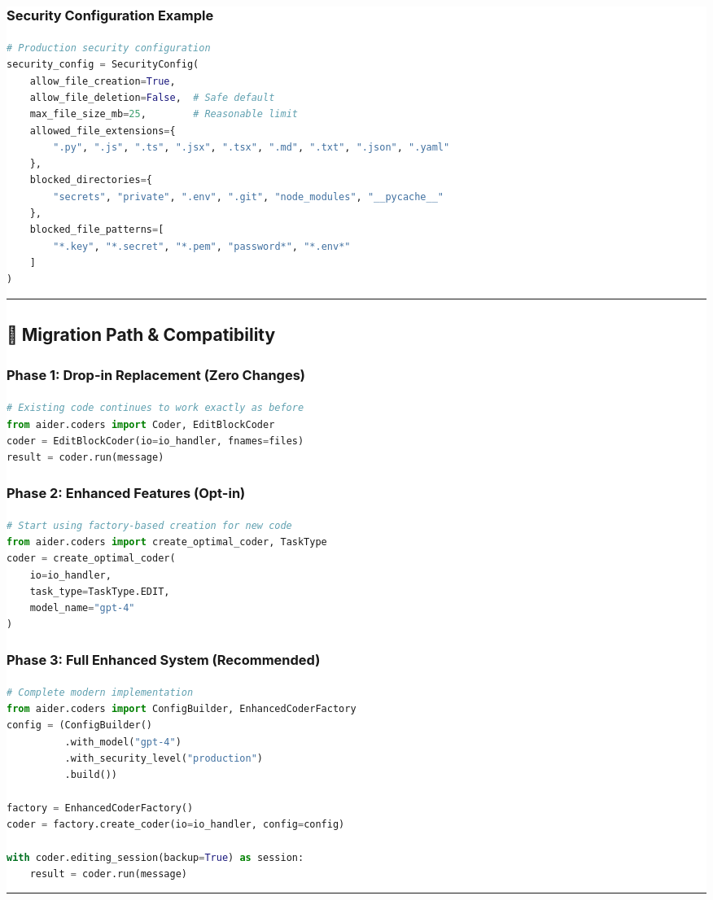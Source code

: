 ### Security Configuration Example
```python
# Production security configuration
security_config = SecurityConfig(
    allow_file_creation=True,
    allow_file_deletion=False,  # Safe default
    max_file_size_mb=25,        # Reasonable limit
    allowed_file_extensions={
        ".py", ".js", ".ts", ".jsx", ".tsx", ".md", ".txt", ".json", ".yaml"
    },
    blocked_directories={
        "secrets", "private", ".env", ".git", "node_modules", "__pycache__"
    },
    blocked_file_patterns=[
        "*.key", "*.secret", "*.pem", "password*", "*.env*"
    ]
)
```

---

## 🔄 Migration Path & Compatibility

### Phase 1: Drop-in Replacement (Zero Changes)
```python
# Existing code continues to work exactly as before
from aider.coders import Coder, EditBlockCoder
coder = EditBlockCoder(io=io_handler, fnames=files)
result = coder.run(message)
```

### Phase 2: Enhanced Features (Opt-in)
```python
# Start using factory-based creation for new code
from aider.coders import create_optimal_coder, TaskType
coder = create_optimal_coder(
    io=io_handler,
    task_type=TaskType.EDIT,
    model_name="gpt-4"
)
```

### Phase 3: Full Enhanced System (Recommended)
```python
# Complete modern implementation
from aider.coders import ConfigBuilder, EnhancedCoderFactory
config = (ConfigBuilder()
          .with_model("gpt-4")
          .with_security_level("production")
          .build())

factory = EnhancedCoderFactory()
coder = factory.create_coder(io=io_handler, config=config)

with coder.editing_session(backup=True) as session:
    result = coder.run(message)
```

---